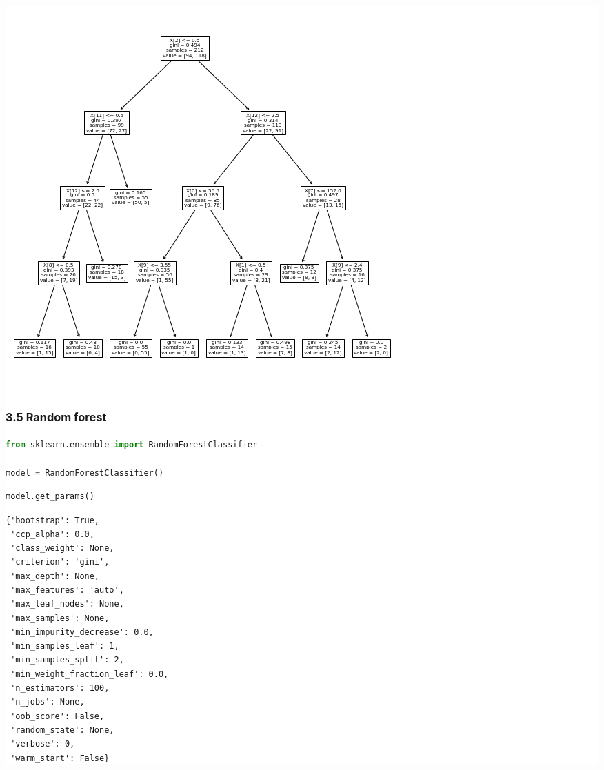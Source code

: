     
![png](images/output_53_0.png)
    


### 3.5 Random forest


```python
from sklearn.ensemble import RandomForestClassifier

model = RandomForestClassifier()
```


```python
model.get_params()
```




    {'bootstrap': True,
     'ccp_alpha': 0.0,
     'class_weight': None,
     'criterion': 'gini',
     'max_depth': None,
     'max_features': 'auto',
     'max_leaf_nodes': None,
     'max_samples': None,
     'min_impurity_decrease': 0.0,
     'min_samples_leaf': 1,
     'min_samples_split': 2,
     'min_weight_fraction_leaf': 0.0,
     'n_estimators': 100,
     'n_jobs': None,
     'oob_score': False,
     'random_state': None,
     'verbose': 0,
     'warm_start': False}
